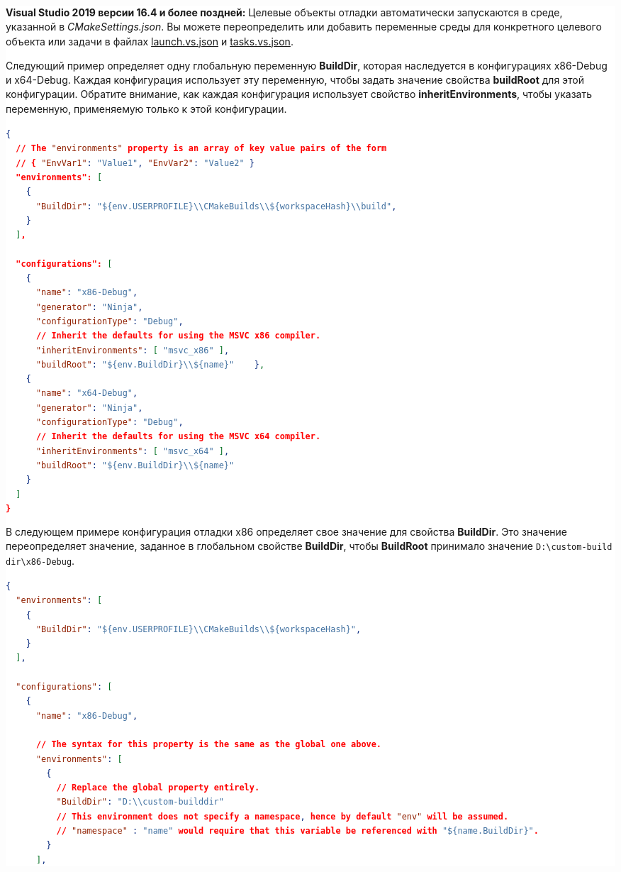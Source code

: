 **Visual Studio 2019 версии 16.4 и более поздней:** Целевые объекты отладки автоматически запускаются в среде, указанной в *CMakeSettings.json*. Вы можете переопределить или добавить переменные среды для конкретного целевого объекта или задачи в файлах [launch.vs.json](launch-vs-schema-reference-cpp.md) и [tasks.vs.json](tasks-vs-json-schema-reference-cpp.md).

Следующий пример определяет одну глобальную переменную **BuildDir**, которая наследуется в конфигурациях x86-Debug и x64-Debug. Каждая конфигурация использует эту переменную, чтобы задать значение свойства **buildRoot** для этой конфигурации. Обратите внимание, как каждая конфигурация использует свойство **inheritEnvironments**, чтобы указать переменную, применяемую только к этой конфигурации.

```json
{
  // The "environments" property is an array of key value pairs of the form
  // { "EnvVar1": "Value1", "EnvVar2": "Value2" }
  "environments": [
    {
      "BuildDir": "${env.USERPROFILE}\\CMakeBuilds\\${workspaceHash}\\build",
    }
  ],

  "configurations": [
    {
      "name": "x86-Debug",
      "generator": "Ninja",
      "configurationType": "Debug",
      // Inherit the defaults for using the MSVC x86 compiler.
      "inheritEnvironments": [ "msvc_x86" ],
      "buildRoot": "${env.BuildDir}\\${name}"    },
    {
      "name": "x64-Debug",
      "generator": "Ninja",
      "configurationType": "Debug",
      // Inherit the defaults for using the MSVC x64 compiler.
      "inheritEnvironments": [ "msvc_x64" ],
      "buildRoot": "${env.BuildDir}\\${name}"
    }
  ]
}
```

В следующем примере конфигурация отладки x86 определяет свое значение для свойства **BuildDir**. Это значение переопределяет значение, заданное в глобальном свойстве **BuildDir**, чтобы **BuildRoot** принимало значение `D:\custom-builddir\x86-Debug`.

```json
{
  "environments": [
    {
      "BuildDir": "${env.USERPROFILE}\\CMakeBuilds\\${workspaceHash}",
    }
  ],

  "configurations": [
    {
      "name": "x86-Debug",

      // The syntax for this property is the same as the global one above.
      "environments": [
        {
          // Replace the global property entirely.
          "BuildDir": "D:\\custom-builddir"
          // This environment does not specify a namespace, hence by default "env" will be assumed.
          // "namespace" : "name" would require that this variable be referenced with "${name.BuildDir}".
        }
      ],
```